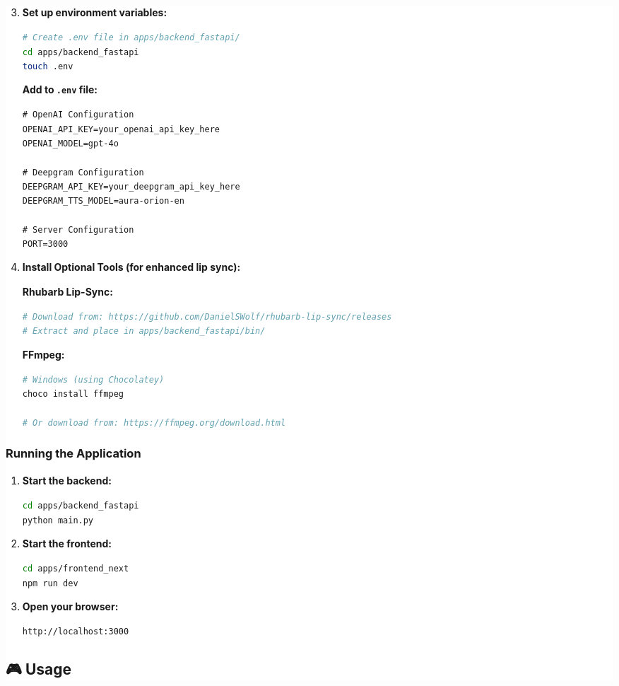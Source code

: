 3. **Set up environment variables:**
   ```bash
   # Create .env file in apps/backend_fastapi/
   cd apps/backend_fastapi
   touch .env
   ```

   **Add to `.env` file:**
   ```env
   # OpenAI Configuration
   OPENAI_API_KEY=your_openai_api_key_here
   OPENAI_MODEL=gpt-4o

   # Deepgram Configuration  
   DEEPGRAM_API_KEY=your_deepgram_api_key_here
   DEEPGRAM_TTS_MODEL=aura-orion-en

   # Server Configuration
   PORT=3000
   ```

4. **Install Optional Tools (for enhanced lip sync):**

   **Rhubarb Lip-Sync:**
   ```bash
   # Download from: https://github.com/DanielSWolf/rhubarb-lip-sync/releases
   # Extract and place in apps/backend_fastapi/bin/
   ```

   **FFmpeg:**
   ```bash
   # Windows (using Chocolatey)
   choco install ffmpeg

   # Or download from: https://ffmpeg.org/download.html
   ```

### Running the Application

1. **Start the backend:**
   ```bash
   cd apps/backend_fastapi
   python main.py
   ```

2. **Start the frontend:**
   ```bash
   cd apps/frontend_next
   npm run dev
   ```

3. **Open your browser:**
   ```
   http://localhost:3000
   ```

## 🎮 Usage
